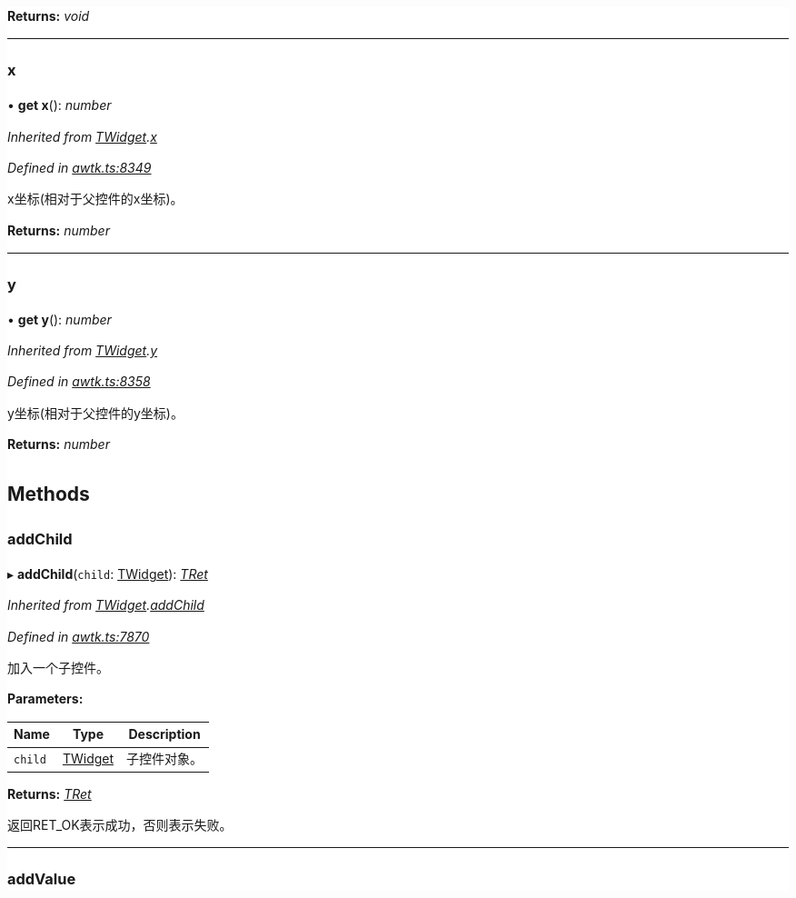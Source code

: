**Returns:** *void*

___

###  x

• **get x**(): *number*

*Inherited from [TWidget](_awtk_.twidget.md).[x](_awtk_.twidget.md#x)*

*Defined in [awtk.ts:8349](https://github.com/zlgopen/awtk-binding/blob/d304871/tools/code_gen/js/output/awtk.ts#L8349)*

x坐标(相对于父控件的x坐标)。

**Returns:** *number*

___

###  y

• **get y**(): *number*

*Inherited from [TWidget](_awtk_.twidget.md).[y](_awtk_.twidget.md#y)*

*Defined in [awtk.ts:8358](https://github.com/zlgopen/awtk-binding/blob/d304871/tools/code_gen/js/output/awtk.ts#L8358)*

y坐标(相对于父控件的y坐标)。

**Returns:** *number*

## Methods

###  addChild

▸ **addChild**(`child`: [TWidget](_awtk_.twidget.md)): *[TRet](../enums/_awtk_.tret.md)*

*Inherited from [TWidget](_awtk_.twidget.md).[addChild](_awtk_.twidget.md#addchild)*

*Defined in [awtk.ts:7870](https://github.com/zlgopen/awtk-binding/blob/d304871/tools/code_gen/js/output/awtk.ts#L7870)*

加入一个子控件。

**Parameters:**

Name | Type | Description |
------ | ------ | ------ |
`child` | [TWidget](_awtk_.twidget.md) | 子控件对象。  |

**Returns:** *[TRet](../enums/_awtk_.tret.md)*

返回RET_OK表示成功，否则表示失败。

___

###  addValue
